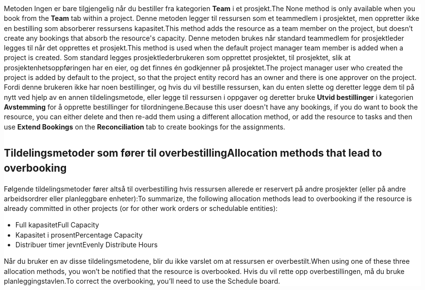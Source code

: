 <span data-ttu-id="06a14-176">Metoden Ingen er bare tilgjengelig når du bestiller fra kategorien **Team** i et prosjekt.</span><span class="sxs-lookup"><span data-stu-id="06a14-176">The None method is only available when you book from the **Team** tab within a project.</span></span> <span data-ttu-id="06a14-177">Denne metoden legger til ressursen som et teammedlem i prosjektet, men oppretter ikke en bestilling som absorberer ressursens kapasitet.</span><span class="sxs-lookup"><span data-stu-id="06a14-177">This method adds the resource as a team member on the project, but doesn’t create any bookings that absorb the resource's capacity.</span></span> <span data-ttu-id="06a14-178">Denne metoden brukes når standard teammedlem for prosjektleder legges til når det opprettes et prosjekt.</span><span class="sxs-lookup"><span data-stu-id="06a14-178">This method is used when the default project manager team member is added when a project is created.</span></span> <span data-ttu-id="06a14-179">Som standard legges prosjektlederbrukeren som opprettet prosjektet, til prosjektet, slik at prosjektenhetsoppføringen har en eier, og det finnes én godkjenner på prosjektet.</span><span class="sxs-lookup"><span data-stu-id="06a14-179">The project manager user who created the project is added by default to the project, so that the project entity record has an owner and there is one approver on the project.</span></span> <span data-ttu-id="06a14-180">Fordi denne brukeren ikke har noen bestillinger, og hvis du vil bestille ressursen, kan du enten slette og deretter legge dem til på nytt ved hjelp av en annen tildelingsmetode, eller legge til ressursen i oppgaver og deretter bruke **Utvid bestillinger** i kategorien **Avstemming** for å opprette bestillinger for tilordningene.</span><span class="sxs-lookup"><span data-stu-id="06a14-180">Because this user doesn't have any bookings, if you do want to book the resource, you can either delete and then re-add them using a different allocation method, or add the resource to tasks and then use **Extend Bookings** on the **Reconciliation** tab to create bookings for the assignments.</span></span>

## <a name="allocation-methods-that-lead-to-overbooking"></a><span data-ttu-id="06a14-181">Tildelingsmetoder som fører til overbestilling</span><span class="sxs-lookup"><span data-stu-id="06a14-181">Allocation methods that lead to overbooking</span></span>
<span data-ttu-id="06a14-182">Følgende tildelingsmetoder fører altså til overbestilling hvis ressursen allerede er reservert på andre prosjekter (eller på andre arbeidsordrer eller planleggbare enheter):</span><span class="sxs-lookup"><span data-stu-id="06a14-182">To summarize, the following allocation methods lead to overbooking if the resource is already committed in other projects (or for other work orders or schedulable entities):</span></span>

- <span data-ttu-id="06a14-183">Full kapasitet</span><span class="sxs-lookup"><span data-stu-id="06a14-183">Full Capacity</span></span>
- <span data-ttu-id="06a14-184">Kapasitet i prosent</span><span class="sxs-lookup"><span data-stu-id="06a14-184">Percentage Capacity</span></span>
- <span data-ttu-id="06a14-185">Distribuer timer jevnt</span><span class="sxs-lookup"><span data-stu-id="06a14-185">Evenly Distribute Hours</span></span>

<span data-ttu-id="06a14-186">Når du bruker en av disse tildelingsmetodene, blir du ikke varslet om at ressursen er overbestilt.</span><span class="sxs-lookup"><span data-stu-id="06a14-186">When using one of these three allocation methods, you won’t be notified that the resource is overbooked.</span></span> <span data-ttu-id="06a14-187">Hvis du vil rette opp overbestillingen, må du bruke planleggingstavlen.</span><span class="sxs-lookup"><span data-stu-id="06a14-187">To correct the overbooking, you’ll need to use the Schedule board.</span></span>
